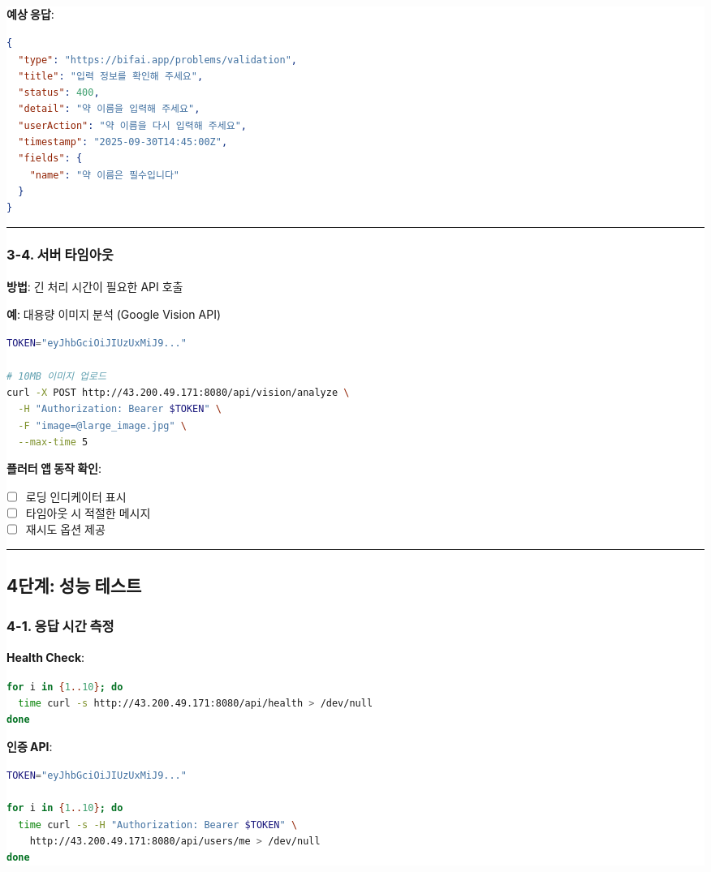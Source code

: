 **예상 응답**:
```json
{
  "type": "https://bifai.app/problems/validation",
  "title": "입력 정보를 확인해 주세요",
  "status": 400,
  "detail": "약 이름을 입력해 주세요",
  "userAction": "약 이름을 다시 입력해 주세요",
  "timestamp": "2025-09-30T14:45:00Z",
  "fields": {
    "name": "약 이름은 필수입니다"
  }
}
```

---

### 3-4. 서버 타임아웃

**방법**: 긴 처리 시간이 필요한 API 호출

**예**: 대용량 이미지 분석 (Google Vision API)

```bash
TOKEN="eyJhbGciOiJIUzUxMiJ9..."

# 10MB 이미지 업로드
curl -X POST http://43.200.49.171:8080/api/vision/analyze \
  -H "Authorization: Bearer $TOKEN" \
  -F "image=@large_image.jpg" \
  --max-time 5
```

**플러터 앱 동작 확인**:
- [ ] 로딩 인디케이터 표시
- [ ] 타임아웃 시 적절한 메시지
- [ ] 재시도 옵션 제공

---

## 4단계: 성능 테스트

### 4-1. 응답 시간 측정

**Health Check**:
```bash
for i in {1..10}; do
  time curl -s http://43.200.49.171:8080/api/health > /dev/null
done
```

**인증 API**:
```bash
TOKEN="eyJhbGciOiJIUzUxMiJ9..."

for i in {1..10}; do
  time curl -s -H "Authorization: Bearer $TOKEN" \
    http://43.200.49.171:8080/api/users/me > /dev/null
done
```
